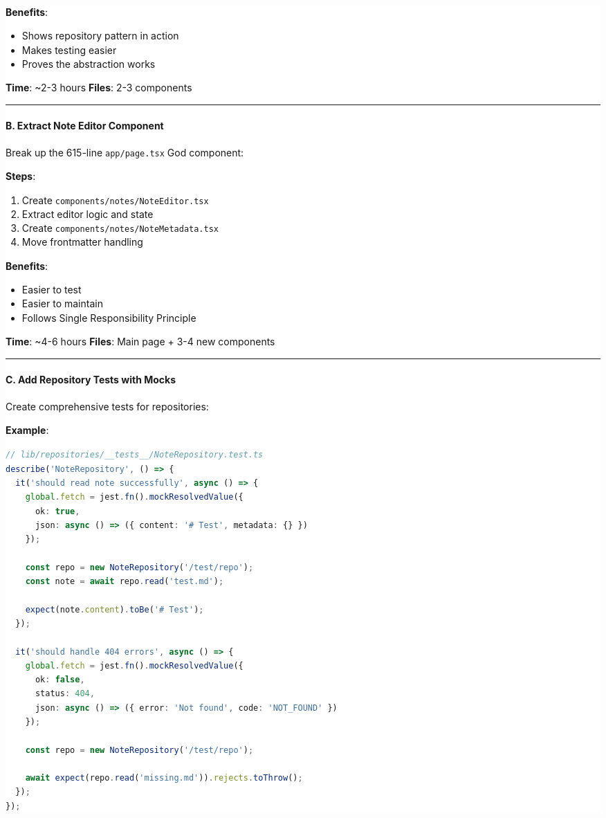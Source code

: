 **Benefits**:
- Shows repository pattern in action
- Makes testing easier
- Proves the abstraction works

**Time**: ~2-3 hours
**Files**: 2-3 components

---

#### B. Extract Note Editor Component

Break up the 615-line `app/page.tsx` God component:

**Steps**:
1. Create `components/notes/NoteEditor.tsx`
2. Extract editor logic and state
3. Create `components/notes/NoteMetadata.tsx`
4. Move frontmatter handling

**Benefits**:
- Easier to test
- Easier to maintain
- Follows Single Responsibility Principle

**Time**: ~4-6 hours
**Files**: Main page + 3-4 new components

---

#### C. Add Repository Tests with Mocks

Create comprehensive tests for repositories:

**Example**:
```typescript
// lib/repositories/__tests__/NoteRepository.test.ts
describe('NoteRepository', () => {
  it('should read note successfully', async () => {
    global.fetch = jest.fn().mockResolvedValue({
      ok: true,
      json: async () => ({ content: '# Test', metadata: {} })
    });

    const repo = new NoteRepository('/test/repo');
    const note = await repo.read('test.md');

    expect(note.content).toBe('# Test');
  });

  it('should handle 404 errors', async () => {
    global.fetch = jest.fn().mockResolvedValue({
      ok: false,
      status: 404,
      json: async () => ({ error: 'Not found', code: 'NOT_FOUND' })
    });

    const repo = new NoteRepository('/test/repo');

    await expect(repo.read('missing.md')).rejects.toThrow();
  });
});
```
